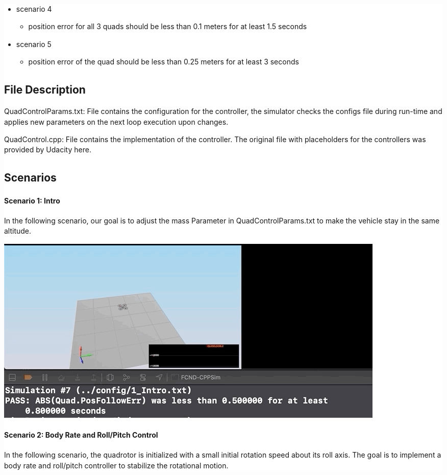 
 - scenario 4
   - position error for all 3 quads should be less than 0.1 meters for at least 1.5 seconds

 - scenario 5
   - position error of the quad should be less than 0.25 meters for at least 3 seconds


## File Description ##
QuadControlParams.txt: File contains the configuration for the controller, the simulator checks the configs file during run-time and 
applies new parameters on the next loop execution upon changes.

QuadControl.cpp: File contains the implementation of the controller. The original file with placeholders for the controllers was provided by Udacity here. 


## Scenarios ##


#### Scenario 1: Intro ####
In the following scenario, our goal is to adjust the mass Parameter in QuadControlParams.txt to make the vehicle stay in the same altitude.

![](3-1.gif)


#### Scenario 2: Body Rate and Roll/Pitch Control ####
In the following scenario, the quadrotor is initialized with a small initial rotation speed about its roll axis.
The goal is to implement a body rate and roll/pitch controller to stabilize the rotational motion. 
